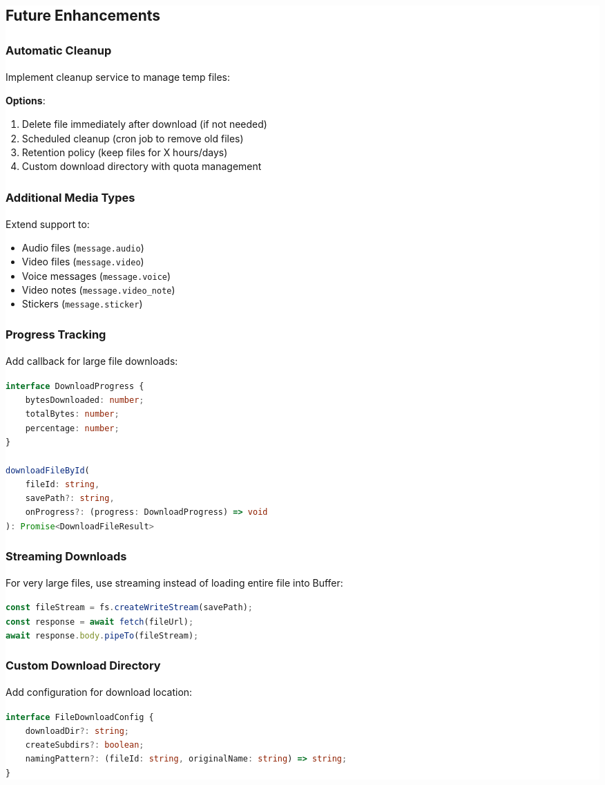 ## Future Enhancements

### Automatic Cleanup

Implement cleanup service to manage temp files:

**Options**:
1. Delete file immediately after download (if not needed)
2. Scheduled cleanup (cron job to remove old files)
3. Retention policy (keep files for X hours/days)
4. Custom download directory with quota management

### Additional Media Types

Extend support to:
- Audio files (`message.audio`)
- Video files (`message.video`)
- Voice messages (`message.voice`)
- Video notes (`message.video_note`)
- Stickers (`message.sticker`)

### Progress Tracking

Add callback for large file downloads:

```typescript
interface DownloadProgress {
    bytesDownloaded: number;
    totalBytes: number;
    percentage: number;
}

downloadFileById(
    fileId: string,
    savePath?: string,
    onProgress?: (progress: DownloadProgress) => void
): Promise<DownloadFileResult>
```

### Streaming Downloads

For very large files, use streaming instead of loading entire file into Buffer:

```typescript
const fileStream = fs.createWriteStream(savePath);
const response = await fetch(fileUrl);
await response.body.pipeTo(fileStream);
```

### Custom Download Directory

Add configuration for download location:

```typescript
interface FileDownloadConfig {
    downloadDir?: string;
    createSubdirs?: boolean;
    namingPattern?: (fileId: string, originalName: string) => string;
}
```
